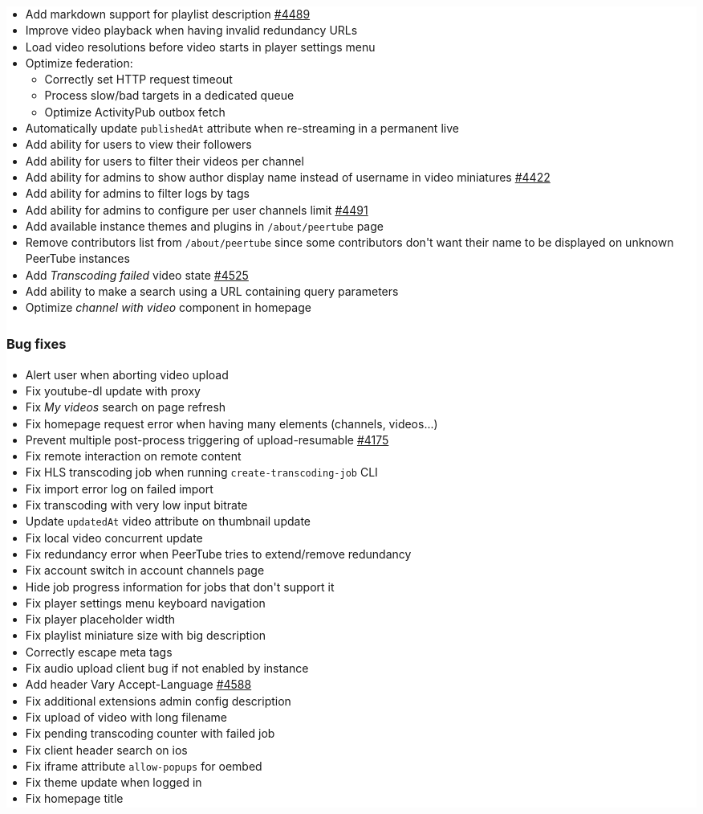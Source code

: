  * Add markdown support for playlist description [#4489](https://github.com/Chocobozzz/PeerTube/pull/4489)
 * Improve video playback when having invalid redundancy URLs
 * Load video resolutions before video starts in player settings menu
 * Optimize federation:
   * Correctly set HTTP request timeout
   * Process slow/bad targets in a dedicated queue
   * Optimize ActivityPub outbox fetch
 * Automatically update `publishedAt` attribute when re-streaming in a permanent live
 * Add ability for users to view their followers
 * Add ability for users to filter their videos per channel
 * Add ability for admins to show author display name instead of username in video miniatures [#4422](https://github.com/Chocobozzz/PeerTube/pull/4422)
 * Add ability for admins to filter logs by tags
 * Add ability for admins to configure per user channels limit [#4491](https://github.com/Chocobozzz/PeerTube/pull/4491)
 * Add available instance themes and plugins in `/about/peertube` page
 * Remove contributors list from `/about/peertube` since some contributors don't want their name to be displayed on unknown PeerTube instances
 * Add *Transcoding failed* video state [#4525](https://github.com/Chocobozzz/PeerTube/pull/4525)
 * Add ability to make a search using a URL containing query parameters
 * Optimize *channel with video* component in homepage

### Bug fixes

 * Alert user when aborting video upload
 * Fix youtube-dl update with proxy
 * Fix *My videos* search on page refresh
 * Fix homepage request error when having many elements (channels, videos...)
 * Prevent multiple post-process triggering of upload-resumable [#4175](https://github.com/Chocobozzz/PeerTube/pull/4175)
 * Fix remote interaction on remote content
 * Fix HLS transcoding job when running `create-transcoding-job` CLI
 * Fix import error log on failed import
 * Fix transcoding with very low input bitrate
 * Update `updatedAt` video attribute on thumbnail update
 * Fix local video concurrent update
 * Fix redundancy error when PeerTube tries to extend/remove redundancy
 * Fix account switch in account channels page
 * Hide job progress information for jobs that don't support it
 * Fix player settings menu keyboard navigation
 * Fix player placeholder width
 * Fix playlist miniature size with big description
 * Correctly escape meta tags
 * Fix audio upload client bug if not enabled by instance
 * Add header Vary Accept-Language [#4588](https://github.com/Chocobozzz/PeerTube/pull/4588)
 * Fix additional extensions admin config description
 * Fix upload of video with long filename
 * Fix pending transcoding counter with failed job
 * Fix client header search on ios
 * Fix iframe attribute `allow-popups` for oembed
 * Fix theme update when logged in
 * Fix homepage title
